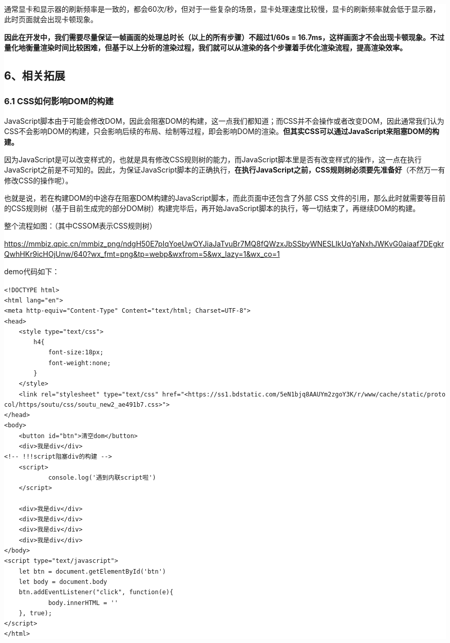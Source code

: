通常显卡和显示器的刷新频率是一致的，都会60次/秒，但对于一些复杂的场景，显卡处理速度比较慢，显卡的刷新频率就会低于显示器，此时页面就会出现卡顿现象。

**因此在开发中，我们需要尽量保证一帧画面的处理总时长（以上的所有步骤）不超过1/60s = 16.7ms，这样画面才不会出现卡顿现象。不过量化地衡量渲染时间比较困难，但基于以上分析的渲染过程，我们就可以从渲染的各个步骤着手优化渲染流程，提高渲染效率。**

## **6、相关拓展**

### **6.1 CSS如何影响DOM的构建**

JavaScript脚本由于可能会修改DOM，因此会阻塞DOM的构建，这一点我们都知道；而CSS并不会操作或者改变DOM，因此通常我们认为CSS不会影响DOM的构建，只会影响后续的布局、绘制等过程，即会影响DOM的渲染。**但其实CSS可以通过JavaScript来阻塞DOM的构建。**

因为JavaScript是可以改变样式的，也就是具有修改CSS规则树的能力，而JavaScript脚本里是否有改变样式的操作，这一点在执行JavaScript之前是不可知的。因此，为保证JavaScript脚本的正确执行，**在执行JavaScript之前，CSS规则树必须要先准备好**（不然万一有修改CSS的操作呢）。

也就是说，若在构建DOM的中途存在阻塞DOM构建的JavaScript脚本，而此页面中还包含了外部 CSS 文件的引用，那么此时就需要等目前的CSS规则树（基于目前生成完的部分DOM树）构建完毕后，再开始JavaScript脚本的执行，等一切结束了，再继续DOM的构建。

整个流程如图：（其中CSSOM表示CSS规则树）

https://mmbiz.qpic.cn/mmbiz_png/ndgH50E7pIqYoeUwOYJiaJaTvuBr7MQ8fQWzxJbSSbyWNESLIkUqYaNxhJWKvG0aiaaf7DEgkrQwhHKr9icHOjUnw/640?wx_fmt=png&tp=webp&wxfrom=5&wx_lazy=1&wx_co=1

demo代码如下：

```
<!DOCTYPE html>
<html lang="en">
<meta http-equiv="Content-Type" Content="text/html; Charset=UTF-8">
<head>
    <style type="text/css">
        h4{
            font-size:18px;
            font-weight:none;
        }
    </style>
    <link rel="stylesheet" type="text/css" href="<https://ss1.bdstatic.com/5eN1bjq8AAUYm2zgoY3K/r/www/cache/static/protocol/https/soutu/css/soutu_new2_ae491b7.css>">
</head>
<body>
    <button id="btn">清空dom</button>
    <div>我是div</div>
<!-- !!!script阻塞div的构建 -->
    <script>
            console.log('遇到内联script啦')
    </script>

    <div>我是div</div>
    <div>我是div</div>
    <div>我是div</div>
    <div>我是div</div>
</body>
<script type="text/javascript">
    let btn = document.getElementById('btn')
    let body = document.body
    btn.addEventListener("click", function(e){
            body.innerHTML = ''
    }, true);
</script>
</html>
```
